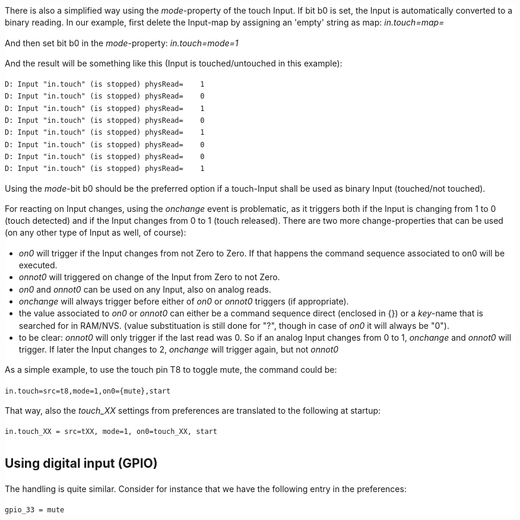 There is also a simplified way using the _mode_-property of the touch Input. If bit b0 is set, the Input is automatically converted to a binary reading. 
In our example, first delete the Input-map by assigning an 'empty' string as map:
_in.touch=map=_

And then set bit b0 in the _mode_-property:
_in.touch=mode=1_

And the result will be something like this (Input is touched/untouched in this example):
```
D: Input "in.touch" (is stopped) physRead=    1
D: Input "in.touch" (is stopped) physRead=    0
D: Input "in.touch" (is stopped) physRead=    1
D: Input "in.touch" (is stopped) physRead=    0
D: Input "in.touch" (is stopped) physRead=    1
D: Input "in.touch" (is stopped) physRead=    0
D: Input "in.touch" (is stopped) physRead=    0
D: Input "in.touch" (is stopped) physRead=    1
```

Using the _mode_-bit b0 should be the preferred option if a touch-Input shall be used as binary Input (touched/not touched).

For reacting on Input changes, using the _onchange_ event is problematic, as it triggers both if the Input is changing from 1 to 0 (touch detected) and
if the Input changes from 0 to 1 (touch released). There are two more change-properties that can be used (on any other type of Input as well, of course):
- _on0_ will trigger if the Input changes from not Zero to Zero. If that happens the command sequence associated to on0 will be executed.
- _onnot0_ will triggered on change of the Input from Zero to not Zero.
- _on0_ and _onnot0_ can be used on any Input, also on analog reads. 
- _onchange_ will always trigger before either of _on0_ or _onnot0_ triggers (if appropriate).
- the value associated to _on0_ or _onnot0_ can either be a command sequence direct (enclosed in {}) or a _key_-name that is searched for in RAM/NVS.
  (value substituation is still done for "?", though in case of _on0_ it will always be "0").
- to be clear: _onnot0_ will only trigger if the last read was 0. So if an analog Input changes from 0 to 1, _onchange_ and _onnot0_ will trigger. If later
  the Input changes to 2, _onchange_ will trigger again, but not _onnot0_ 

As a simple example, to use the touch pin T8 to toggle mute, the command could be:
```
in.touch=src=t8,mode=1,on0={mute},start
```


That way, also the _touch_XX_ settings from preferences are translated to the following at startup:

```
in.touch_XX = src=tXX, mode=1, on0=touch_XX, start
```

## Using digital input (GPIO)

The handling is quite similar. Consider for instance that we have the following entry in the preferences:
```
gpio_33 = mute
```
